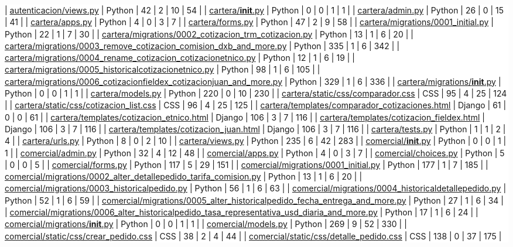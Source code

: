 | [autenticacion/views.py](/autenticacion/views.py) | Python | 42 | 2 | 10 | 54 |
| [cartera/__init__.py](/cartera/__init__.py) | Python | 0 | 0 | 1 | 1 |
| [cartera/admin.py](/cartera/admin.py) | Python | 26 | 0 | 15 | 41 |
| [cartera/apps.py](/cartera/apps.py) | Python | 4 | 0 | 3 | 7 |
| [cartera/forms.py](/cartera/forms.py) | Python | 47 | 2 | 9 | 58 |
| [cartera/migrations/0001_initial.py](/cartera/migrations/0001_initial.py) | Python | 22 | 1 | 7 | 30 |
| [cartera/migrations/0002_cotizacion_trm_cotizacion.py](/cartera/migrations/0002_cotizacion_trm_cotizacion.py) | Python | 13 | 1 | 6 | 20 |
| [cartera/migrations/0003_remove_cotizacion_comision_dxb_and_more.py](/cartera/migrations/0003_remove_cotizacion_comision_dxb_and_more.py) | Python | 335 | 1 | 6 | 342 |
| [cartera/migrations/0004_rename_cotizacion_cotizacionetnico.py](/cartera/migrations/0004_rename_cotizacion_cotizacionetnico.py) | Python | 12 | 1 | 6 | 19 |
| [cartera/migrations/0005_historicalcotizacionetnico.py](/cartera/migrations/0005_historicalcotizacionetnico.py) | Python | 98 | 1 | 6 | 105 |
| [cartera/migrations/0006_cotizacionfieldex_cotizacionjuan_and_more.py](/cartera/migrations/0006_cotizacionfieldex_cotizacionjuan_and_more.py) | Python | 329 | 1 | 6 | 336 |
| [cartera/migrations/__init__.py](/cartera/migrations/__init__.py) | Python | 0 | 0 | 1 | 1 |
| [cartera/models.py](/cartera/models.py) | Python | 220 | 0 | 10 | 230 |
| [cartera/static/css/comparador.css](/cartera/static/css/comparador.css) | CSS | 95 | 4 | 25 | 124 |
| [cartera/static/css/cotizacion_list.css](/cartera/static/css/cotizacion_list.css) | CSS | 96 | 4 | 25 | 125 |
| [cartera/templates/comparador_cotizaciones.html](/cartera/templates/comparador_cotizaciones.html) | Django | 61 | 0 | 0 | 61 |
| [cartera/templates/cotizacion_etnico.html](/cartera/templates/cotizacion_etnico.html) | Django | 106 | 3 | 7 | 116 |
| [cartera/templates/cotizacion_fieldex.html](/cartera/templates/cotizacion_fieldex.html) | Django | 106 | 3 | 7 | 116 |
| [cartera/templates/cotizacion_juan.html](/cartera/templates/cotizacion_juan.html) | Django | 106 | 3 | 7 | 116 |
| [cartera/tests.py](/cartera/tests.py) | Python | 1 | 1 | 2 | 4 |
| [cartera/urls.py](/cartera/urls.py) | Python | 8 | 0 | 2 | 10 |
| [cartera/views.py](/cartera/views.py) | Python | 235 | 6 | 42 | 283 |
| [comercial/__init__.py](/comercial/__init__.py) | Python | 0 | 0 | 1 | 1 |
| [comercial/admin.py](/comercial/admin.py) | Python | 32 | 4 | 12 | 48 |
| [comercial/apps.py](/comercial/apps.py) | Python | 4 | 0 | 3 | 7 |
| [comercial/choices.py](/comercial/choices.py) | Python | 5 | 0 | 0 | 5 |
| [comercial/forms.py](/comercial/forms.py) | Python | 117 | 5 | 29 | 151 |
| [comercial/migrations/0001_initial.py](/comercial/migrations/0001_initial.py) | Python | 177 | 1 | 7 | 185 |
| [comercial/migrations/0002_alter_detallepedido_tarifa_comision.py](/comercial/migrations/0002_alter_detallepedido_tarifa_comision.py) | Python | 13 | 1 | 6 | 20 |
| [comercial/migrations/0003_historicalpedido.py](/comercial/migrations/0003_historicalpedido.py) | Python | 56 | 1 | 6 | 63 |
| [comercial/migrations/0004_historicaldetallepedido.py](/comercial/migrations/0004_historicaldetallepedido.py) | Python | 52 | 1 | 6 | 59 |
| [comercial/migrations/0005_alter_historicalpedido_fecha_entrega_and_more.py](/comercial/migrations/0005_alter_historicalpedido_fecha_entrega_and_more.py) | Python | 27 | 1 | 6 | 34 |
| [comercial/migrations/0006_alter_historicalpedido_tasa_representativa_usd_diaria_and_more.py](/comercial/migrations/0006_alter_historicalpedido_tasa_representativa_usd_diaria_and_more.py) | Python | 17 | 1 | 6 | 24 |
| [comercial/migrations/__init__.py](/comercial/migrations/__init__.py) | Python | 0 | 0 | 1 | 1 |
| [comercial/models.py](/comercial/models.py) | Python | 269 | 9 | 52 | 330 |
| [comercial/static/css/crear_pedido.css](/comercial/static/css/crear_pedido.css) | CSS | 38 | 2 | 4 | 44 |
| [comercial/static/css/detalle_pedido.css](/comercial/static/css/detalle_pedido.css) | CSS | 138 | 0 | 37 | 175 |